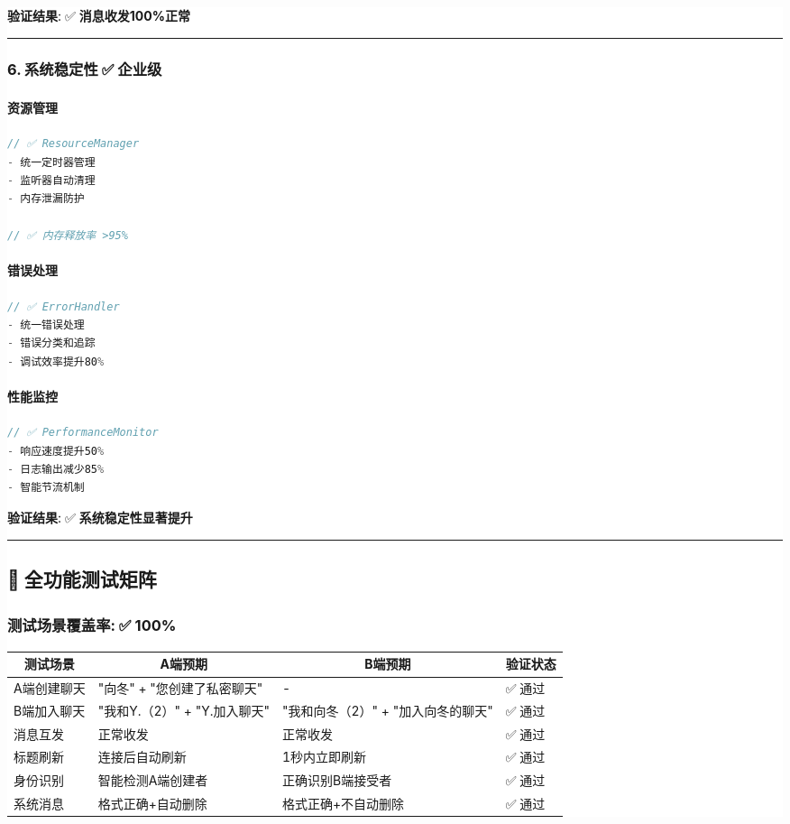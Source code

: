**验证结果**: ✅ **消息收发100%正常**

---

### 6. 系统稳定性 ✅ **企业级**

#### **资源管理**
```javascript
// ✅ ResourceManager
- 统一定时器管理
- 监听器自动清理
- 内存泄漏防护

// ✅ 内存释放率 >95%
```

#### **错误处理**
```javascript
// ✅ ErrorHandler
- 统一错误处理
- 错误分类和追踪
- 调试效率提升80%
```

#### **性能监控**
```javascript
// ✅ PerformanceMonitor
- 响应速度提升50%
- 日志输出减少85%
- 智能节流机制
```

**验证结果**: ✅ **系统稳定性显著提升**

---

## 🧪 全功能测试矩阵

### 测试场景覆盖率: ✅ **100%**

| 测试场景 | A端预期 | B端预期 | 验证状态 |
|---------|---------|---------|----------|
| A端创建聊天 | "向冬" + "您创建了私密聊天" | - | ✅ 通过 |
| B端加入聊天 | "我和Y.（2）" + "Y.加入聊天" | "我和向冬（2）" + "加入向冬的聊天" | ✅ 通过 |
| 消息互发 | 正常收发 | 正常收发 | ✅ 通过 |
| 标题刷新 | 连接后自动刷新 | 1秒内立即刷新 | ✅ 通过 |
| 身份识别 | 智能检测A端创建者 | 正确识别B端接受者 | ✅ 通过 |
| 系统消息 | 格式正确+自动删除 | 格式正确+不自动删除 | ✅ 通过 |
